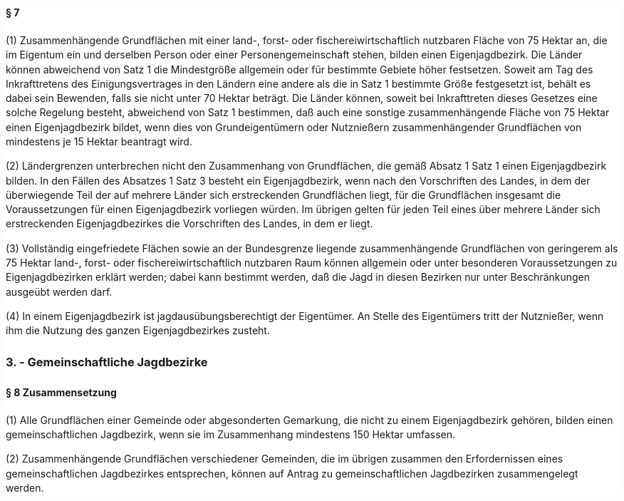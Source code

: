 #### § 7

(1) Zusammenhängende Grundflächen mit einer land-, forst- oder
fischereiwirtschaftlich nutzbaren Fläche von 75 Hektar an, die im
Eigentum ein und derselben Person oder einer Personengemeinschaft
stehen, bilden einen Eigenjagdbezirk. Die Länder können abweichend von
Satz 1 die Mindestgröße allgemein oder für bestimmte Gebiete höher
festsetzen. Soweit am Tag des Inkrafttretens des Einigungsvertrages in
den Ländern eine andere als die in Satz 1 bestimmte Größe festgesetzt
ist, behält es dabei sein Bewenden, falls sie nicht unter 70 Hektar
beträgt. Die Länder können, soweit bei Inkrafttreten dieses Gesetzes
eine solche Regelung besteht, abweichend von Satz 1 bestimmen, daß
auch eine sonstige zusammenhängende Fläche von 75 Hektar einen
Eigenjagdbezirk bildet, wenn dies von Grundeigentümern oder
Nutznießern zusammenhängender Grundflächen von mindestens je 15 Hektar
beantragt wird.

(2) Ländergrenzen unterbrechen nicht den Zusammenhang von
Grundflächen, die gemäß Absatz 1 Satz 1 einen Eigenjagdbezirk bilden.
In den Fällen des Absatzes 1 Satz 3 besteht ein Eigenjagdbezirk, wenn
nach den Vorschriften des Landes, in dem der überwiegende Teil der auf
mehrere Länder sich erstreckenden Grundflächen liegt, für die
Grundflächen insgesamt die Voraussetzungen für einen Eigenjagdbezirk
vorliegen würden. Im übrigen gelten für jeden Teil eines über mehrere
Länder sich erstreckenden Eigenjagdbezirkes die Vorschriften des
Landes, in dem er liegt.

(3) Vollständig eingefriedete Flächen sowie an der Bundesgrenze
liegende zusammenhängende Grundflächen von geringerem als 75 Hektar
land-, forst- oder fischereiwirtschaftlich nutzbaren Raum können
allgemein oder unter besonderen Voraussetzungen zu Eigenjagdbezirken
erklärt werden; dabei kann bestimmt werden, daß die Jagd in diesen
Bezirken nur unter Beschränkungen ausgeübt werden darf.

(4) In einem Eigenjagdbezirk ist jagdausübungsberechtigt der
Eigentümer. An Stelle des Eigentümers tritt der Nutznießer, wenn ihm
die Nutzung des ganzen Eigenjagdbezirkes zusteht.


### 3. - Gemeinschaftliche Jagdbezirke



#### § 8 Zusammensetzung

(1) Alle Grundflächen einer Gemeinde oder abgesonderten Gemarkung, die
nicht zu einem Eigenjagdbezirk gehören, bilden einen
gemeinschaftlichen Jagdbezirk, wenn sie im Zusammenhang mindestens 150
Hektar umfassen.

(2) Zusammenhängende Grundflächen verschiedener Gemeinden, die im
übrigen zusammen den Erfordernissen eines gemeinschaftlichen
Jagdbezirkes entsprechen, können auf Antrag zu gemeinschaftlichen
Jagdbezirken zusammengelegt werden.
